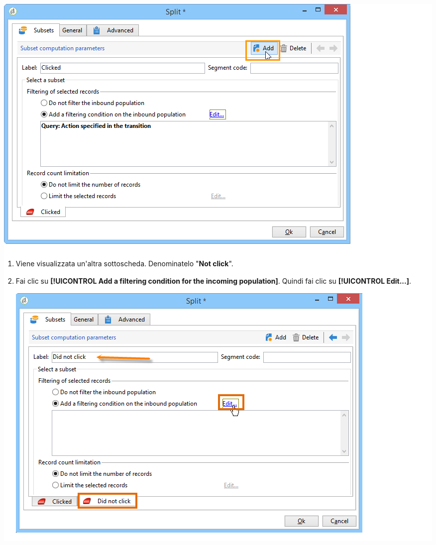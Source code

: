    ![](assets/query_editor_ex_06.png)

1. Viene visualizzata un&#39;altra sottoscheda. Denominatelo &quot;**Not click**&quot;.
1. Fai clic su **[!UICONTROL Add a filtering condition for the incoming population]**. Quindi fai clic su **[!UICONTROL Edit...]**.

   ![](assets/query_editor_ex_07.png)
